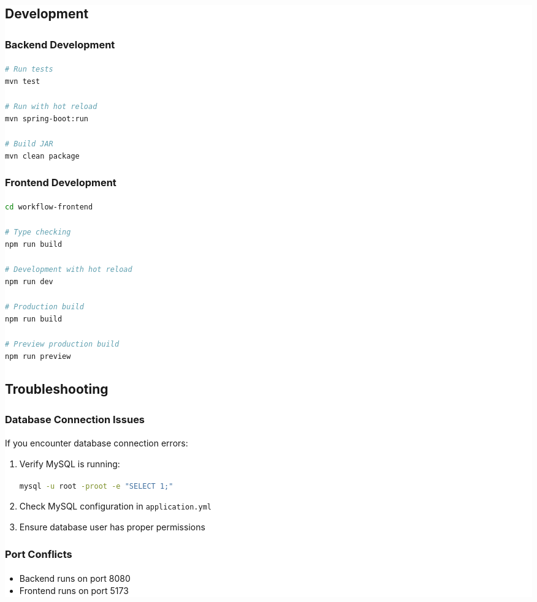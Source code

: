 ## Development

### Backend Development

```bash
# Run tests
mvn test

# Run with hot reload
mvn spring-boot:run

# Build JAR
mvn clean package
```

### Frontend Development

```bash
cd workflow-frontend

# Type checking
npm run build

# Development with hot reload
npm run dev

# Production build
npm run build

# Preview production build
npm run preview
```

## Troubleshooting

### Database Connection Issues

If you encounter database connection errors:

1. Verify MySQL is running:
   ```bash
   mysql -u root -proot -e "SELECT 1;"
   ```

2. Check MySQL configuration in `application.yml`

3. Ensure database user has proper permissions

### Port Conflicts

- Backend runs on port 8080
- Frontend runs on port 5173
